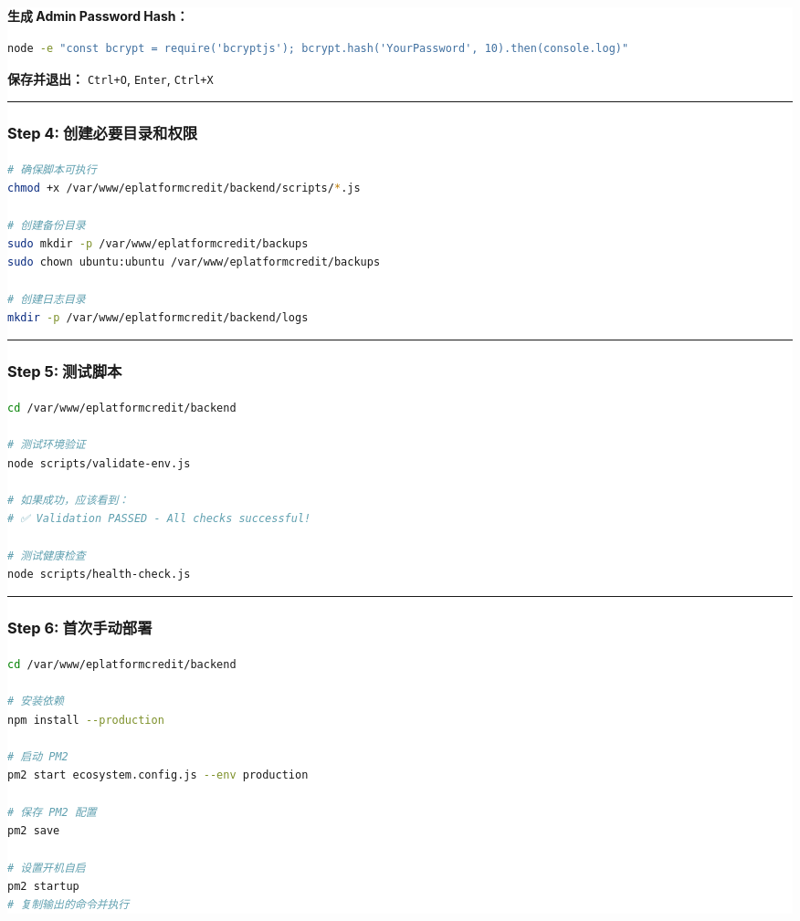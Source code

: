 **生成 Admin Password Hash：**
```bash
node -e "const bcrypt = require('bcryptjs'); bcrypt.hash('YourPassword', 10).then(console.log)"
```

**保存并退出：** `Ctrl+O`, `Enter`, `Ctrl+X`

---

### Step 4: 创建必要目录和权限

```bash
# 确保脚本可执行
chmod +x /var/www/eplatformcredit/backend/scripts/*.js

# 创建备份目录
sudo mkdir -p /var/www/eplatformcredit/backups
sudo chown ubuntu:ubuntu /var/www/eplatformcredit/backups

# 创建日志目录
mkdir -p /var/www/eplatformcredit/backend/logs
```

---

### Step 5: 测试脚本

```bash
cd /var/www/eplatformcredit/backend

# 测试环境验证
node scripts/validate-env.js

# 如果成功，应该看到：
# ✅ Validation PASSED - All checks successful!

# 测试健康检查
node scripts/health-check.js
```

---

### Step 6: 首次手动部署

```bash
cd /var/www/eplatformcredit/backend

# 安装依赖
npm install --production

# 启动 PM2
pm2 start ecosystem.config.js --env production

# 保存 PM2 配置
pm2 save

# 设置开机自启
pm2 startup
# 复制输出的命令并执行
```
